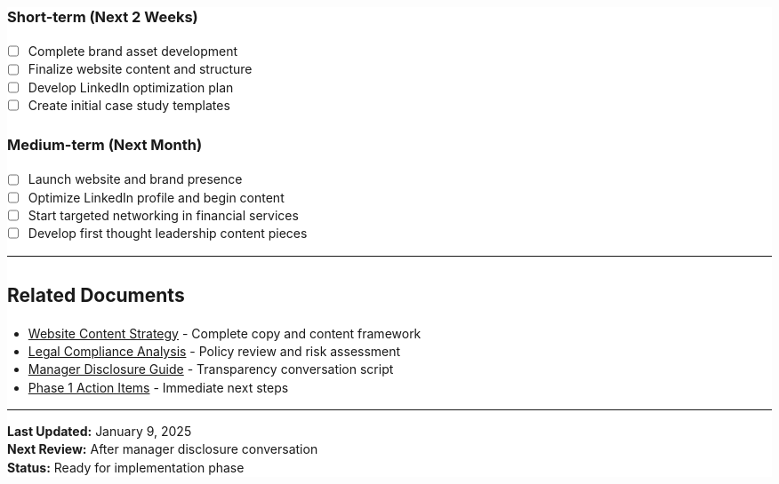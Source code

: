 ### Short-term (Next 2 Weeks)
- [ ] Complete brand asset development
- [ ] Finalize website content and structure
- [ ] Develop LinkedIn optimization plan
- [ ] Create initial case study templates

### Medium-term (Next Month)
- [ ] Launch website and brand presence
- [ ] Optimize LinkedIn profile and begin content
- [ ] Start targeted networking in financial services
- [ ] Develop first thought leadership content pieces

---

## Related Documents

- [Website Content Strategy](./website-content.md) - Complete copy and content framework
- [Legal Compliance Analysis](../legal-compliance/handbook-analysis.md) - Policy review and risk assessment
- [Manager Disclosure Guide](../legal-compliance/disclosure-conversation-guide.md) - Transparency conversation script
- [Phase 1 Action Items](../implementation/phase-1-actions.md) - Immediate next steps

---

**Last Updated:** January 9, 2025  
**Next Review:** After manager disclosure conversation  
**Status:** Ready for implementation phase
